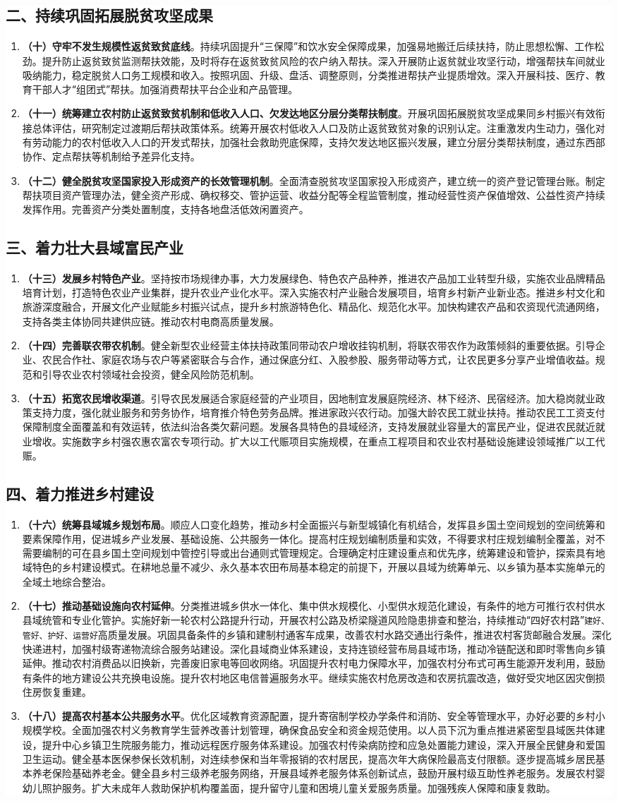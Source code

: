 ## 二、持续巩固拓展脱贫攻坚成果[](https://sakib.local/政治理论/时政篇/2025中央一号文件.html#二、持续巩固拓展脱贫攻坚成果)

1. **（十）守牢不发生规模性返贫致贫底线**。持续巩固提升“三保障”和饮水安全保障成果，加强易地搬迁后续扶持，防止思想松懈、工作松劲。提升防止返贫致贫监测帮扶效能，及时将存在返贫致贫风险的农户纳入帮扶。深入开展防止返贫就业攻坚行动，增强帮扶车间就业吸纳能力，稳定脱贫人口务工规模和收入。按照巩固、升级、盘活、调整原则，分类推进帮扶产业提质增效。深入开展科技、医疗、教育干部人才“组团式”帮扶。加强消费帮扶平台企业和产品管理。

   

2. **（十一）统筹建立农村防止返贫致贫机制和低收入人口、欠发达地区分层分类帮扶制度**。开展巩固拓展脱贫攻坚成果同乡村振兴有效衔接总体评估，研究制定过渡期后帮扶政策体系。统筹开展农村低收入人口及防止返贫致贫对象的识别认定。注重激发内生动力，强化对有劳动能力的农村低收入人口的开发式帮扶，加强社会救助兜底保障，支持欠发达地区振兴发展，建立分层分类帮扶制度，通过东西部协作、定点帮扶等机制给予差异化支持。

   

3. **（十二）健全脱贫攻坚国家投入形成资产的长效管理机制**。全面清查脱贫攻坚国家投入形成资产，建立统一的资产登记管理台账。制定帮扶项目资产管理办法，健全资产形成、确权移交、管护运营、收益分配等全程监管制度，推动经营性资产保值增效、公益性资产持续发挥作用。完善资产分类处置制度，支持各地盘活低效闲置资产。

## 三、着力壮大县域富民产业[](https://sakib.local/政治理论/时政篇/2025中央一号文件.html#三、着力壮大县域富民产业)

1. **（十三）发展乡村特色产业**。坚持按市场规律办事，大力发展绿色、特色农产品种养，推进农产品加工业转型升级，实施农业品牌精品培育计划，打造特色农业产业集群，提升农业产业化水平。深入实施农村产业融合发展项目，培育乡村新产业新业态。推进乡村文化和旅游深度融合，开展文化产业赋能乡村振兴试点，提升乡村旅游特色化、精品化、规范化水平。加快构建农产品和农资现代流通网络，支持各类主体协同共建供应链。推动农村电商高质量发展。

   

2. **（十四）完善联农带农机制**。健全新型农业经营主体扶持政策同带动农户增收挂钩机制，将联农带农作为政策倾斜的重要依据。引导企业、农民合作社、家庭农场与农户等紧密联合与合作，通过保底分红、入股参股、服务带动等方式，让农民更多分享产业增值收益。规范和引导农业农村领域社会投资，健全风险防范机制。

   

3. **（十五）拓宽农民增收渠道**。引导农民发展适合家庭经营的产业项目，因地制宜发展庭院经济、林下经济、民宿经济。加大稳岗就业政策支持力度，强化就业服务和劳务协作，培育推介特色劳务品牌。推进家政兴农行动。加强大龄农民工就业扶持。推动农民工工资支付保障制度全面覆盖和有效运转，依法纠治各类欠薪问题。发展各具特色的县域经济，支持发展就业容量大的富民产业，促进农民就近就业增收。实施数字乡村强农惠农富农专项行动。扩大以工代赈项目实施规模，在重点工程项目和农业农村基础设施建设领域推广以工代赈。

## 四、着力推进乡村建设[](https://sakib.local/政治理论/时政篇/2025中央一号文件.html#四、着力推进乡村建设)

1. **（十六）统筹县域城乡规划布局**。顺应人口变化趋势，推动乡村全面振兴与新型城镇化有机结合，发挥县乡国土空间规划的空间统筹和要素保障作用，促进城乡产业发展、基础设施、公共服务一体化。提高村庄规划编制质量和实效，不得要求村庄规划编制全覆盖，对不需要编制的可在县乡国土空间规划中管控引导或出台通则式管理规定。合理确定村庄建设重点和优先序，统筹建设和管护，探索具有地域特色的乡村建设模式。在耕地总量不减少、永久基本农田布局基本稳定的前提下，开展以县域为统筹单元、以乡镇为基本实施单元的全域土地综合整治。

   

2. **（十七）推动基础设施向农村延伸**。分类推进城乡供水一体化、集中供水规模化、小型供水规范化建设，有条件的地方可推行农村供水县域统管和专业化管护。实施好新一轮农村公路提升行动，开展农村公路及桥梁隧道风险隐患排查和整治，持续推动“四好农村路”`建好、管好、护好、运营好`高质量发展。巩固具备条件的乡镇和建制村通客车成果，改善农村水路交通出行条件，推进农村客货邮融合发展。深化快递进村，加强村级寄递物流综合服务站建设。深化县域商业体系建设，支持连锁经营布局县域市场，推动冷链配送和即时零售向乡镇延伸。推动农村消费品以旧换新，完善废旧家电等回收网络。巩固提升农村电力保障水平，加强农村分布式可再生能源开发利用，鼓励有条件的地方建设公共充换电设施。提升农村地区电信普遍服务水平。继续实施农村危房改造和农房抗震改造，做好受灾地区因灾倒损住房恢复重建。

   

3. **（十八）提高农村基本公共服务水平**。优化区域教育资源配置，提升寄宿制学校办学条件和消防、安全等管理水平，办好必要的乡村小规模学校。全面加强农村义务教育学生营养改善计划管理，确保食品安全和资金规范使用。以人员下沉为重点推进紧密型县域医共体建设，提升中心乡镇卫生院服务能力，推动远程医疗服务体系建设。加强农村传染病防控和应急处置能力建设，深入开展全民健身和爱国卫生运动。健全基本医保参保长效机制，对连续参保和当年零报销的农村居民，提高次年大病保险最高支付限额。逐步提高城乡居民基本养老保险基础养老金。健全县乡村三级养老服务网络，开展县域养老服务体系创新试点，鼓励开展村级互助性养老服务。发展农村婴幼儿照护服务。扩大未成年人救助保护机构覆盖面，提升留守儿童和困境儿童关爱服务质量。加强残疾人保障和康复救助。

   
